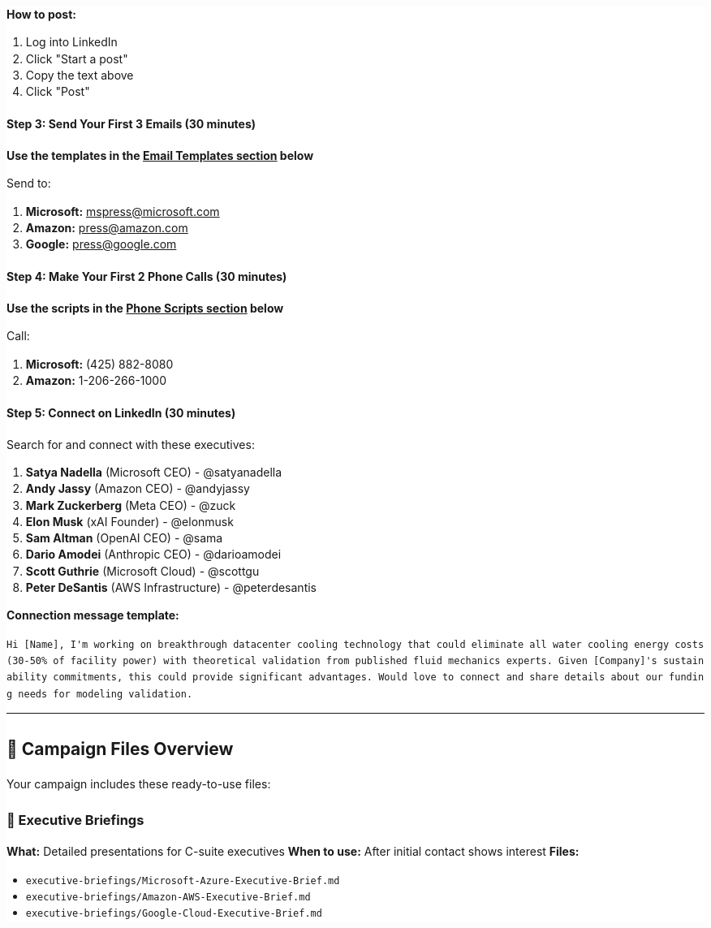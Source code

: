 **How to post:**
1. Log into LinkedIn
2. Click "Start a post" 
3. Copy the text above
4. Click "Post"

#### Step 3: Send Your First 3 Emails (30 minutes)
**Use the templates in the [Email Templates section](#-email-templates-copy--paste) below**

Send to:
1. **Microsoft:** mspress@microsoft.com
2. **Amazon:** press@amazon.com  
3. **Google:** press@google.com

#### Step 4: Make Your First 2 Phone Calls (30 minutes)
**Use the scripts in the [Phone Scripts section](#-phone-scripts) below**

Call:
1. **Microsoft:** (425) 882-8080
2. **Amazon:** 1-206-266-1000

#### Step 5: Connect on LinkedIn (30 minutes)
Search for and connect with these executives:
1. **Satya Nadella** (Microsoft CEO) - @satyanadella
2. **Andy Jassy** (Amazon CEO) - @andyjassy
3. **Mark Zuckerberg** (Meta CEO) - @zuck
4. **Elon Musk** (xAI Founder) - @elonmusk
5. **Sam Altman** (OpenAI CEO) - @sama
6. **Dario Amodei** (Anthropic CEO) - @darioamodei
7. **Scott Guthrie** (Microsoft Cloud) - @scottgu
8. **Peter DeSantis** (AWS Infrastructure) - @peterdesantis

**Connection message template:**
```
Hi [Name], I'm working on breakthrough datacenter cooling technology that could eliminate all water cooling energy costs (30-50% of facility power) with theoretical validation from published fluid mechanics experts. Given [Company]'s sustainability commitments, this could provide significant advantages. Would love to connect and share details about our funding needs for modeling validation.
```

---

## 📁 Campaign Files Overview

Your campaign includes these ready-to-use files:

### 📄 Executive Briefings
**What:** Detailed presentations for C-suite executives
**When to use:** After initial contact shows interest
**Files:**
- `executive-briefings/Microsoft-Azure-Executive-Brief.md`
- `executive-briefings/Amazon-AWS-Executive-Brief.md`
- `executive-briefings/Google-Cloud-Executive-Brief.md`
